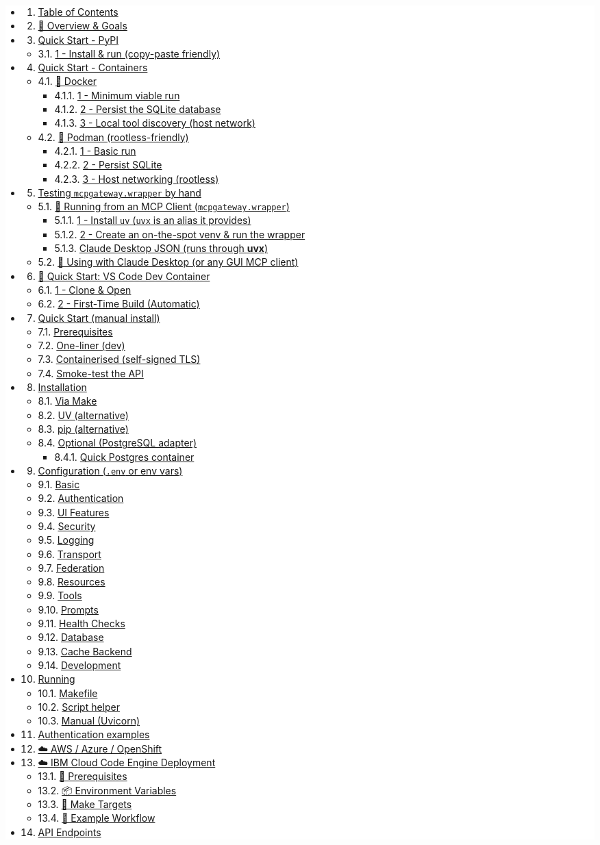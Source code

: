 * 1. [Table of Contents](#table-of-contents)
* 2. [🚀 Overview & Goals](#-overview--goals)
* 3. [Quick Start - PyPI](#quick-start---pypi)
    * 3.1. [1 - Install & run (copy-paste friendly)](#1---install--run-copy-paste-friendly)
* 4. [Quick Start - Containers](#quick-start---containers)
    * 4.1. [🐳 Docker](#-docker)
        * 4.1.1. [1 - Minimum viable run](#1---minimum-viable-run)
        * 4.1.2. [2 - Persist the SQLite database](#2---persist-the-sqlite-database)
        * 4.1.3. [3 - Local tool discovery (host network)](#3---local-tool-discovery-host-network)
    * 4.2. [🦭 Podman (rootless-friendly)](#-podman-rootless-friendly)
        * 4.2.1. [1 - Basic run](#1---basic-run)
        * 4.2.2. [2 - Persist SQLite](#2---persist-sqlite)
        * 4.2.3. [3 - Host networking (rootless)](#3---host-networking-rootless)
* 5. [Testing `mcpgateway.wrapper` by hand](#testing-mcpgatewaywrapper-by-hand)
    * 5.1. [🧩 Running from an MCP Client (`mcpgateway.wrapper`)](#-running-from-an-mcp-client-mcpgatewaywrapper)
        * 5.1.1. [1 - Install `uv` (`uvx` is an alias it provides)](#1---install-uv-uvx-is-an-alias-it-provides)
        * 5.1.2. [2 - Create an on-the-spot venv & run the wrapper](#2---create-an-on-the-spot-venv--run-the-wrapper)
        * 5.1.3. [Claude Desktop JSON (runs through **uvx**)](#claude-desktop-json-runs-through-uvx)
    * 5.2. [🚀 Using with Claude Desktop (or any GUI MCP client)](#-using-with-claude-desktop-or-any-gui-mcp-client)
* 6. [🚀 Quick Start: VS Code Dev Container](#-quick-start-vs-code-dev-container)
    * 6.1. [1 - Clone & Open](#1---clone--open)
    * 6.2. [2 - First-Time Build (Automatic)](#2---first-time-build-automatic)
* 7. [Quick Start (manual install)](#quick-start-manual-install)
    * 7.1. [Prerequisites](#prerequisites)
    * 7.2. [One-liner (dev)](#one-liner-dev)
    * 7.3. [Containerised (self-signed TLS)](#containerised-self-signed-tls)
    * 7.4. [Smoke-test the API](#smoke-test-the-api)
* 8. [Installation](#installation)
    * 8.1. [Via Make](#via-make)
    * 8.2. [UV (alternative)](#uv-alternative)
    * 8.3. [pip (alternative)](#pip-alternative)
    * 8.4. [Optional (PostgreSQL adapter)](#optional-postgresql-adapter)
        * 8.4.1. [Quick Postgres container](#quick-postgres-container)
* 9. [Configuration (`.env` or env vars)](#configuration-env-or-env-vars)
    * 9.1. [Basic](#basic)
    * 9.2. [Authentication](#authentication)
    * 9.3. [UI Features](#ui-features)
    * 9.4. [Security](#security)
    * 9.5. [Logging](#logging)
    * 9.6. [Transport](#transport)
    * 9.7. [Federation](#federation)
    * 9.8. [Resources](#resources)
    * 9.9. [Tools](#tools)
    * 9.10. [Prompts](#prompts)
    * 9.11. [Health Checks](#health-checks)
    * 9.12. [Database](#database)
    * 9.13. [Cache Backend](#cache-backend)
    * 9.14. [Development](#development)
* 10. [Running](#running)
    * 10.1. [Makefile](#makefile)
    * 10.2. [Script helper](#script-helper)
    * 10.3. [Manual (Uvicorn)](#manual-uvicorn)
* 11. [Authentication examples](#authentication-examples)
* 12. [☁️ AWS / Azure / OpenShift](#️-aws--azure--openshift)
* 13. [☁️ IBM Cloud Code Engine Deployment](#️-ibm-cloud-code-engine-deployment)
    * 13.1. [🔧 Prerequisites](#-prerequisites-1)
    * 13.2. [📦 Environment Variables](#-environment-variables)
    * 13.3. [🚀 Make Targets](#-make-targets)
    * 13.4. [📝 Example Workflow](#-example-workflow)
* 14. [API Endpoints](#api-endpoints)